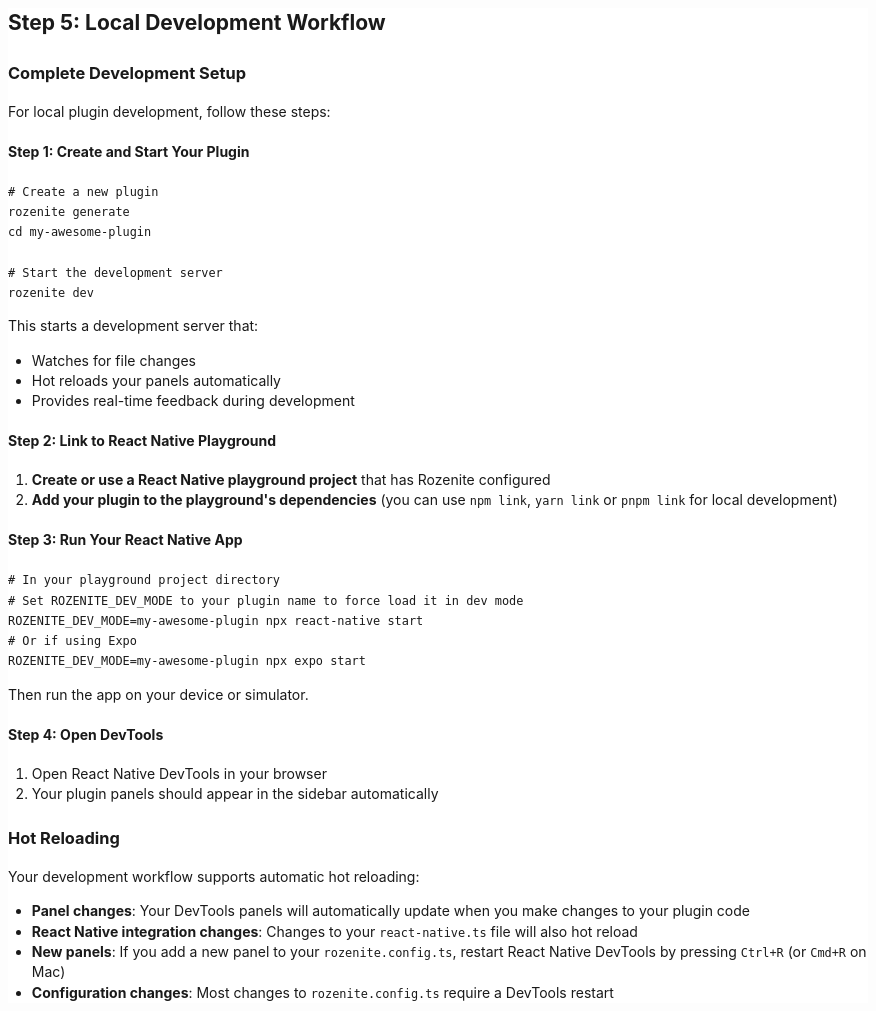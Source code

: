 ## Step 5: Local Development Workflow

### Complete Development Setup

For local plugin development, follow these steps:

#### Step 1: Create and Start Your Plugin

```shell title="Terminal"
# Create a new plugin
rozenite generate
cd my-awesome-plugin

# Start the development server
rozenite dev
```

This starts a development server that:

- Watches for file changes
- Hot reloads your panels automatically
- Provides real-time feedback during development

#### Step 2: Link to React Native Playground

1. **Create or use a React Native playground project** that has Rozenite configured
2. **Add your plugin to the playground's dependencies** (you can use `npm link`, `yarn link` or `pnpm link` for local development)

#### Step 3: Run Your React Native App

```shell title="Terminal"
# In your playground project directory
# Set ROZENITE_DEV_MODE to your plugin name to force load it in dev mode
ROZENITE_DEV_MODE=my-awesome-plugin npx react-native start
# Or if using Expo
ROZENITE_DEV_MODE=my-awesome-plugin npx expo start
```

Then run the app on your device or simulator.

#### Step 4: Open DevTools

1. Open React Native DevTools in your browser
2. Your plugin panels should appear in the sidebar automatically

### Hot Reloading

Your development workflow supports automatic hot reloading:

- **Panel changes**: Your DevTools panels will automatically update when you make changes to your plugin code
- **React Native integration changes**: Changes to your `react-native.ts` file will also hot reload
- **New panels**: If you add a new panel to your `rozenite.config.ts`, restart React Native DevTools by pressing `Ctrl+R` (or `Cmd+R` on Mac)
- **Configuration changes**: Most changes to `rozenite.config.ts` require a DevTools restart
